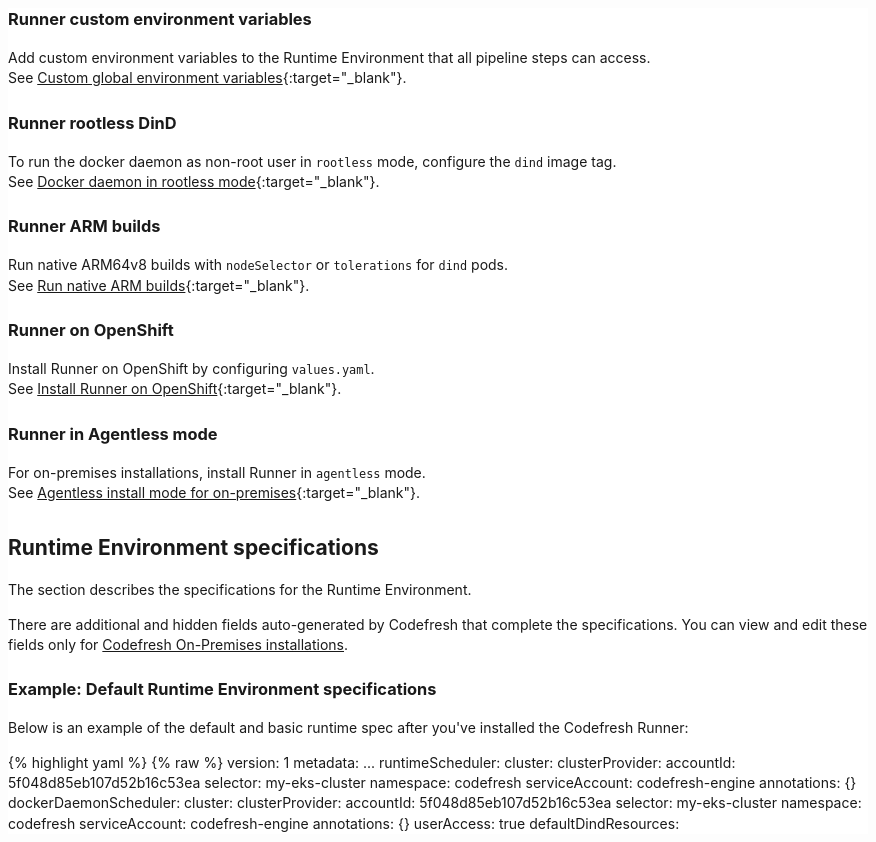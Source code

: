
### Runner custom environment variables
Add custom environment variables to the Runtime Environment that all pipeline steps can access.  
See [Custom global environment variables](https://artifacthub.io/packages/helm/codefresh-runner/cf-runtime#custom-global-environment-variables){:target="\_blank"}.

### Runner rootless DinD
To run the docker daemon as non-root user in `rootless` mode, configure the `dind` image tag.  
See [Docker daemon in rootless mode](https://artifacthub.io/packages/helm/codefresh-runner/cf-runtime#rootless-dind){:target="\_blank"}.

### Runner ARM builds
Run native ARM64v8 builds with `nodeSelector` or `tolerations` for `dind` pods.  
See [Run native ARM builds](https://artifacthub.io/packages/helm/codefresh-runner/cf-runtime#arm){:target="\_blank"}.

### Runner on OpenShift
Install Runner on OpenShift by configuring `values.yaml`.  
See [Install Runner on OpenShift](https://artifacthub.io/packages/helm/codefresh-runner/cf-runtime#openshift){:target="\_blank"}.

### Runner in Agentless mode
For on-premises installations, install Runner in `agentless` mode.  
See [Agentless install mode for on-premises](https://artifacthub.io/packages/helm/codefresh-runner/cf-runtime#on-premise){:target="\_blank"}.

## Runtime Environment specifications

The section describes the specifications for the Runtime Environment.  

There are additional and hidden fields auto-generated by Codefresh that complete the specifications. You can view and edit these fields only for [Codefresh On-Premises installations]({{site.baseurl}}/docs/installation/installation-options/on-premises/codefresh-on-prem/).



### Example: Default Runtime Environment specifications
Below is an example of the default and basic runtime spec after you've installed the Codefresh Runner: 


{% highlight yaml %}
{% raw %}
version: 1
metadata:
  ...
runtimeScheduler:
  cluster:
    clusterProvider:
      accountId: 5f048d85eb107d52b16c53ea
      selector: my-eks-cluster
    namespace: codefresh
    serviceAccount: codefresh-engine
  annotations: {}
dockerDaemonScheduler:
  cluster:
    clusterProvider:
      accountId: 5f048d85eb107d52b16c53ea
      selector: my-eks-cluster
    namespace: codefresh
    serviceAccount: codefresh-engine
  annotations: {}
  userAccess: true
  defaultDindResources: